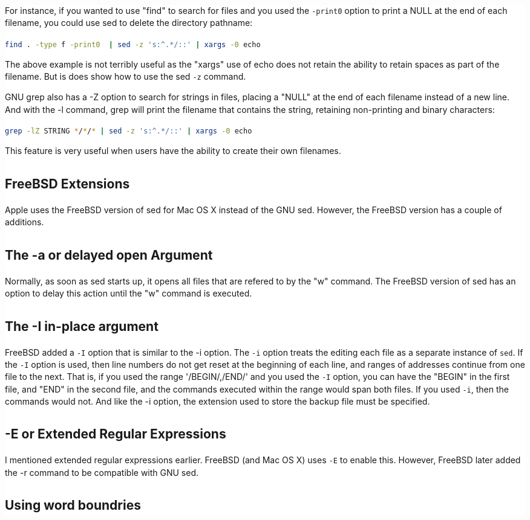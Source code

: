 For instance, if you wanted to use "find" to search for files and you used the `-print0` option to print a NULL at the end of each filename, you could use sed to delete the directory pathname:

```bash
find . -type f -print0  | sed -z 's:^.*/::' | xargs -0 echo 
```

The above example is not terribly useful as the "xargs" use of echo does not
retain the ability to retain spaces as part of the filename. But is does show
how to use the sed `-z` command.

GNU grep also has a -Z option to search for strings in files, placing a "NULL"
at the end of each filename instead of a new line. And with the -l command,
grep will print the filename that contains the string, retaining non-printing
and binary characters:

```bash
grep -lZ STRING */*/* | sed -z 's:^.*/::' | xargs -0 echo
```

This feature is very useful when users have the ability to create their own
filenames.

## FreeBSD Extensions

Apple uses the FreeBSD version of sed for Mac OS X instead of the GNU sed.
However, the FreeBSD version has a couple of additions.

## The -a or delayed open Argument 

Normally, as soon as sed starts up, it opens all files that are refered to by
the "w" command. The FreeBSD version of sed has an option to delay this action
until the "w" command is executed.

## The -I in-place argument

FreeBSD added a `-I` option that is similar to the -i option.  The `-i` option
treats the editing each file as a separate instance of `sed`. If the `-I`
option is used, then line numbers do not get reset at the beginning of each
line, and ranges of addresses continue from one file to the next. That is, if
you used the range '/BEGIN/,/END/' and you used the `-I` option, you can have
the "BEGIN" in the first file, and "END" in the second file, and the commands
executed within the range would span both files. If you used `-i`, then the
commands would not.  And like the -i option, the extension used to store the
backup file must be specified.


## -E or Extended Regular Expressions

I mentioned extended regular expressions earlier.  FreeBSD (and Mac OS X) uses
`-E` to enable this. However, FreeBSD later added the -r command to be
compatible with GNU sed.

## Using word boundries
